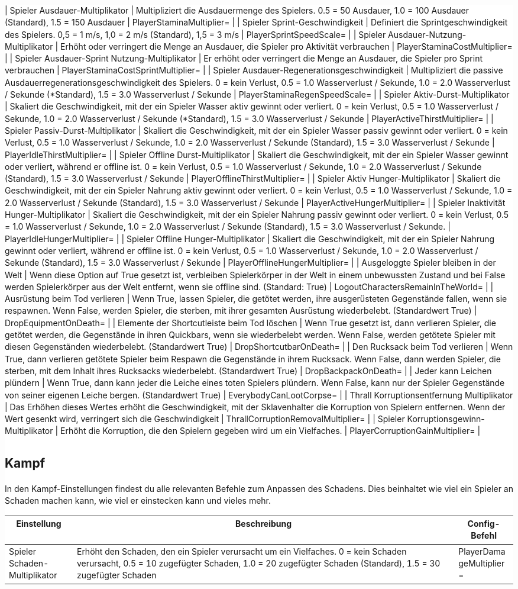 | Spieler Ausdauer-Multiplikator                               | Multipliziert die Ausdauermenge des Spielers. 0.5 = 50 Ausdauer, 1.0 = 100 Ausdauer (Standard), 1.5 = 150 Ausdauer | PlayerStaminaMultiplier=           |
| Spieler Sprint-Geschwindigkeit                               | Definiert die Sprintgeschwindigkeit des Spielers. 0,5 = 1 m/s, 1,0 = 2 m/s (Standard), 1,5 = 3 m/s | PlayerSprintSpeedScale=            |
| Spieler Ausdauer-Nutzung-Multiplikator                       | Erhöht oder verringert die Menge an Ausdauer, die Spieler pro Aktivität verbrauchen | PlayerStaminaCostMultiplier=       |
| Spieler Ausdauer-Sprint Nutzung-Multiplikator                | Er erhöht oder verringert die Menge an Ausdauer, die Spieler pro Sprint verbrauchen | PlayerStaminaCostSprintMultiplier= |
| Spieler Ausdauer-Regenerationsgeschwindigkeit                | Multipliziert die passive Ausdauerregenerationsgeschwindigkeit des Spielers. 0 = kein Verlust, 0.5 = 1.0 Wasserverlust / Sekunde, 1.0 = 2.0 Wasserverlust / Sekunde (*Standard), 1.5 = 3.0 Wasserverlust / Sekunde | PlayerStaminaRegenSpeedScale=      |
| Spieler Aktiv-Durst-Multiplikator                            | Skaliert die Geschwindigkeit, mit der ein Spieler Wasser aktiv gewinnt oder verliert. 0 = kein Verlust, 0.5 = 1.0 Wasserverlust / Sekunde, 1.0 = 2.0 Wasserverlust / Sekunde (*Standard), 1.5 = 3.0 Wasserverlust / Sekunde | PlayerActiveThirstMultiplier=      |
| Spieler Passiv-Durst-Multiplikator                           | Skaliert die Geschwindigkeit, mit der ein Spieler Wasser passiv gewinnt oder verliert. 0 = kein Verlust, 0.5 = 1.0 Wasserverlust / Sekunde, 1.0 = 2.0 Wasserverlust / Sekunde (Standard), 1.5 = 3.0 Wasserverlust / Sekunde | PlayerIdleThirstMultiplier=        |
| Spieler Offline Durst-Multiplikator                          | Skaliert die Geschwindigkeit, mit der ein Spieler Wasser gewinnt oder verliert, während er offline ist. 0 = kein Verlust, 0.5 = 1.0 Wasserverlust / Sekunde, 1.0 = 2.0 Wasserverlust / Sekunde (Standard), 1.5 = 3.0 Wasserverlust / Sekunde | PlayerOfflineThirstMultiplier=     |
| Spieler Aktiv Hunger-Multiplikator                           | Skaliert die Geschwindigkeit, mit der ein Spieler Nahrung aktiv gewinnt oder verliert. 0 = kein Verlust, 0.5 = 1.0 Wasserverlust / Sekunde, 1.0 = 2.0 Wasserverlust / Sekunde (Standard), 1.5 = 3.0 Wasserverlust / Sekunde | PlayerActiveHungerMultiplier=      |
| Spieler Inaktivität Hunger-Multiplikator                     | Skaliert die Geschwindigkeit, mit der ein Spieler Nahrung passiv gewinnt oder verliert. 0 = kein Verlust, 0.5 = 1.0 Wasserverlust / Sekunde, 1.0 = 2.0 Wasserverlust / Sekunde (Standard), 1.5 = 3.0 Wasserverlust / Sekunde. | PlayerIdleHungerMultiplier=        |
| Spieler Offline Hunger-Multiplikator                         | Skaliert die Geschwindigkeit, mit der ein Spieler Nahrung gewinnt oder verliert, während er offline ist. 0 = kein Verlust, 0.5 = 1.0 Wasserverlust / Sekunde, 1.0 = 2.0 Wasserverlust / Sekunde (Standard), 1.5 = 3.0 Wasserverlust / Sekunde | PlayerOfflineHungerMultiplier=     |
| Ausgeloggte Spieler bleiben in der Welt                      | Wenn diese Option auf True gesetzt ist, verbleiben Spielerkörper in der Welt in einem unbewussten Zustand und bei False werden Spielerkörper aus der Welt entfernt, wenn sie offline sind. (Standard: True) | LogoutCharactersRemainInTheWorld=  |
| Ausrüstung beim Tod verlieren                                | Wenn True, lassen Spieler, die getötet werden, ihre ausgerüsteten Gegenstände fallen, wenn sie respawnen. Wenn False, werden Spieler, die sterben, mit ihrer gesamten Ausrüstung wiederbelebt. (Standardwert True) | DropEquipmentOnDeath=              |
| Elemente der Shortcutleiste beim Tod löschen                 | Wenn True gesetzt ist, dann verlieren Spieler, die getötet werden, die Gegenstände in ihren Quickbars, wenn sie wiederbelebt werden. Wenn False, werden getötete Spieler mit diesen Gegenständen wiederbelebt. (Standardwert True) | DropShortcutbarOnDeath=            |
| Den Rucksack beim Tod verlieren                              | Wenn True, dann verlieren getötete Spieler beim Respawn die Gegenstände in ihrem Rucksack. Wenn False, dann werden Spieler, die sterben, mit dem Inhalt ihres Rucksacks wiederbelebt.  (Standardwert True) | DropBackpackOnDeath=               |
| Jeder kann Leichen plündern                                  | Wenn True, dann kann jeder die Leiche eines toten Spielers plündern. Wenn False, kann nur der Spieler Gegenstände von seiner eigenen Leiche bergen.  (Standardwert True) | EverybodyCanLootCorpse=            |
| Thrall Korruptionsentfernung Multiplikator                   | Das Erhöhen dieses Wertes erhöht die Geschwindigkeit, mit der Sklavenhalter die Korruption von Spielern entfernen. Wenn der Wert gesenkt wird, verringert sich die Geschwindigkeit | ThrallCorruptionRemovalMultiplier= |
| Spieler Korruptionsgewinn-Multiplikator                      | Erhöht die Korruption, die den Spielern gegeben wird um ein Vielfaches. | PlayerCorruptionGainMultiplier=    |



## Kampf

In den Kampf-Einstellungen findest du alle relevanten Befehle zum Anpassen des Schadens. Dies beinhaltet wie viel ein Spieler an Schaden machen kann, wie viel er einstecken kann und vieles mehr. 

| Einstellung                                      | Beschreibung                                                 | Config-Befehl                  |
| ------------------------------------------------ | ------------------------------------------------------------ | ------------------------------ |
| Spieler Schaden-Multiplikator                    | Erhöht den Schaden, den ein Spieler verursacht um ein Vielfaches. 0 = kein Schaden verursacht, 0.5 = 10 zugefügter Schaden, 1.0 = 20 zugefügter Schaden (Standard), 1.5 = 30 zugefügter Schaden | PlayerDamageMultiplier=        |